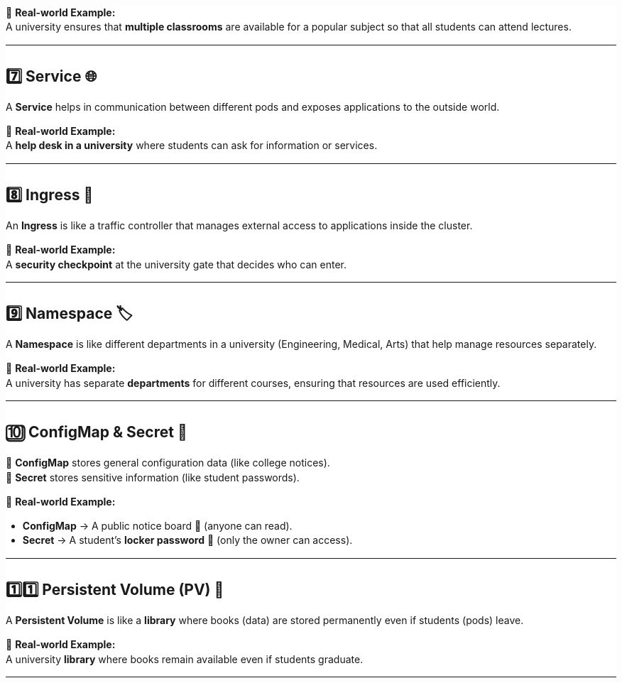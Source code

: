 🔹 **Real-world Example:**  
A university ensures that **multiple classrooms** are available for a popular subject so that all students can attend lectures.

---

## 7️⃣ Service 🌐
A **Service** helps in communication between different pods and exposes applications to the outside world.

🔹 **Real-world Example:**  
A **help desk in a university** where students can ask for information or services.

---

## 8️⃣ Ingress 🚦
An **Ingress** is like a traffic controller that manages external access to applications inside the cluster.

🔹 **Real-world Example:**  
A **security checkpoint** at the university gate that decides who can enter.

---

## 9️⃣ Namespace 🏷️
A **Namespace** is like different departments in a university (Engineering, Medical, Arts) that help manage resources separately.

🔹 **Real-world Example:**  
A university has separate **departments** for different courses, ensuring that resources are used efficiently.

---

## 🔟 ConfigMap & Secret 🔑
🔹 **ConfigMap** stores general configuration data (like college notices).  
🔹 **Secret** stores sensitive information (like student passwords).  

🔹 **Real-world Example:**  
- **ConfigMap** → A public notice board 📜 (anyone can read).  
- **Secret** → A student’s **locker password** 🔐 (only the owner can access).  

---

## 1️⃣1️⃣ Persistent Volume (PV) 💾
A **Persistent Volume** is like a **library** where books (data) are stored permanently even if students (pods) leave.

🔹 **Real-world Example:**  
A university **library** where books remain available even if students graduate.

---
